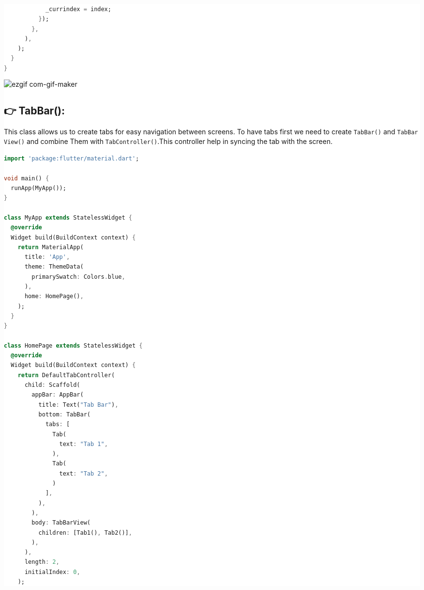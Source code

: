 ```dart
            _currindex = index;
          });
        },
      ),
    );
  }
}

```

![ezgif com-gif-maker](https://user-images.githubusercontent.com/76723996/136261295-953d88fd-7877-4d6a-8f35-0bc38818fcd8.gif)

## :point_right: TabBar():

This class allows us to create tabs for easy navigation between screens. To have tabs first we need to create `TabBar()` and `TabBarView()` and combine Them with `TabController()`.This controller help in syncing the tab with the screen.

```dart
import 'package:flutter/material.dart';

void main() {
  runApp(MyApp());
}

class MyApp extends StatelessWidget {
  @override
  Widget build(BuildContext context) {
    return MaterialApp(
      title: 'App',
      theme: ThemeData(
        primarySwatch: Colors.blue,
      ),
      home: HomePage(),
    );
  }
}

class HomePage extends StatelessWidget {
  @override
  Widget build(BuildContext context) {
    return DefaultTabController(
      child: Scaffold(
        appBar: AppBar(
          title: Text("Tab Bar"),
          bottom: TabBar(
            tabs: [
              Tab(
                text: "Tab 1",
              ),
              Tab(
                text: "Tab 2",
              )
            ],
          ),
        ),
        body: TabBarView(
          children: [Tab1(), Tab2()],
        ),
      ),
      length: 2,
      initialIndex: 0,
    );
```